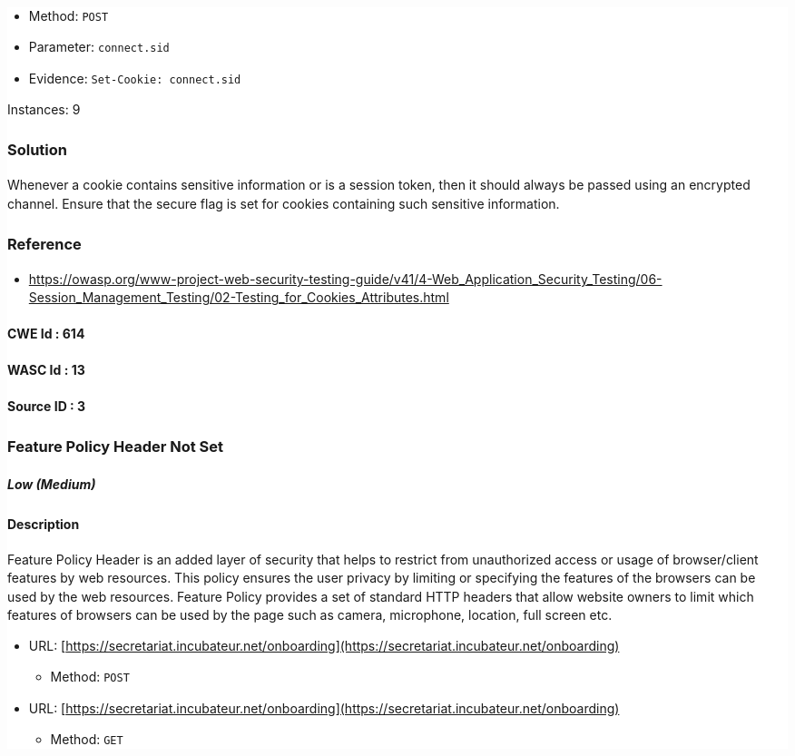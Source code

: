   * Method: `POST`
  
  
  * Parameter: `connect.sid`
  
  
  * Evidence: `Set-Cookie: connect.sid`
  
  
  
  
Instances: 9
  
### Solution
<p>Whenever a cookie contains sensitive information or is a session token, then it should always be passed using an encrypted channel. Ensure that the secure flag is set for cookies containing such sensitive information.</p>
  
### Reference
* https://owasp.org/www-project-web-security-testing-guide/v41/4-Web_Application_Security_Testing/06-Session_Management_Testing/02-Testing_for_Cookies_Attributes.html

  
#### CWE Id : 614
  
#### WASC Id : 13
  
#### Source ID : 3

  
  
  
  
### Feature Policy Header Not Set
##### Low (Medium)
  
  
  
  
#### Description
<p>Feature Policy Header is an added layer of security that helps to restrict from unauthorized access or usage of browser/client features by web resources. This policy ensures the user privacy by limiting or specifying the features of the browsers can be used by the web resources. Feature Policy provides a set of standard HTTP headers that allow website owners to limit which features of browsers can be used by the page such as camera, microphone, location, full screen etc.</p>
  
  
  
* URL: [https://secretariat.incubateur.net/onboarding](https://secretariat.incubateur.net/onboarding)
  
  
  * Method: `POST`
  
  
  
  
* URL: [https://secretariat.incubateur.net/onboarding](https://secretariat.incubateur.net/onboarding)
  
  
  * Method: `GET`
  